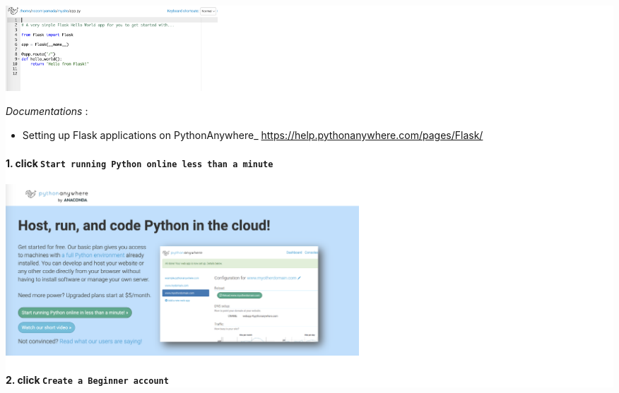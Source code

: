 <img src="img/pythonanywhere/pyany_edit.png" style="width:300px"><br>

_Documentations_ : 

- Setting up Flask applications on PythonAnywhere_
https://help.pythonanywhere.com/pages/Flask/


#### 1. click  `Start running Python online less than a minute`

<img src="img/pythonanywhere/pyany_start1.png" style="width:500px"><br>

#### 2. click  `Create a Beginner account`
